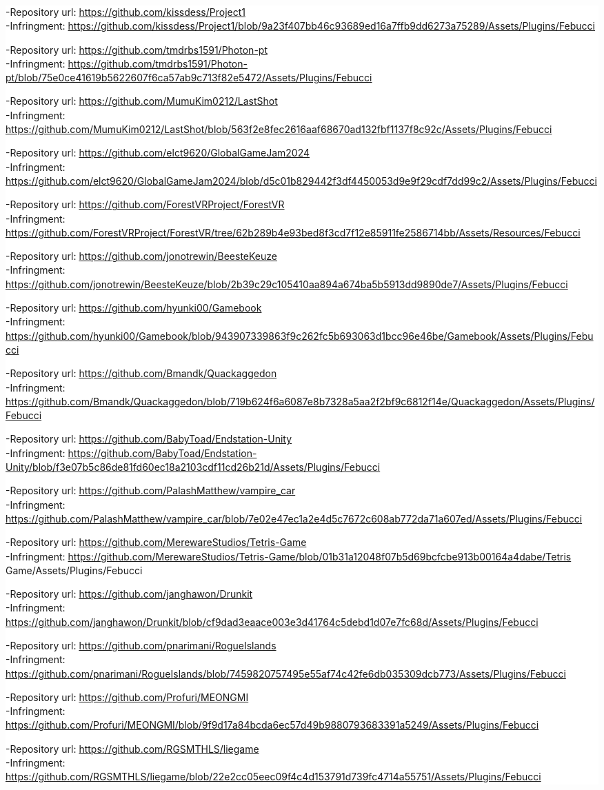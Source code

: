 -Repository url: https://github.com/kissdess/Project1  
-Infringment: https://github.com/kissdess/Project1/blob/9a23f407bb46c93689ed16a7ffb9dd6273a75289/Assets/Plugins/Febucci

-Repository url: https://github.com/tmdrbs1591/Photon-pt  
-Infringment: https://github.com/tmdrbs1591/Photon-pt/blob/75e0ce41619b5622607f6ca57ab9c713f82e5472/Assets/Plugins/Febucci

-Repository url: https://github.com/MumuKim0212/LastShot  
-Infringment: https://github.com/MumuKim0212/LastShot/blob/563f2e8fec2616aaf68670ad132fbf1137f8c92c/Assets/Plugins/Febucci

-Repository url: https://github.com/elct9620/GlobalGameJam2024  
-Infringment: https://github.com/elct9620/GlobalGameJam2024/blob/d5c01b829442f3df4450053d9e9f29cdf7dd99c2/Assets/Plugins/Febucci

-Repository url: https://github.com/ForestVRProject/ForestVR  
-Infringment: https://github.com/ForestVRProject/ForestVR/tree/62b289b4e93bed8f3cd7f12e85911fe2586714bb/Assets/Resources/Febucci

-Repository url: https://github.com/jonotrewin/BeesteKeuze  
-Infringment: https://github.com/jonotrewin/BeesteKeuze/blob/2b39c29c105410aa894a674ba5b5913dd9890de7/Assets/Plugins/Febucci

-Repository url: https://github.com/hyunki00/Gamebook  
-Infringment: https://github.com/hyunki00/Gamebook/blob/943907339863f9c262fc5b693063d1bcc96e46be/Gamebook/Assets/Plugins/Febucci

-Repository url: https://github.com/Bmandk/Quackaggedon  
-Infringment: https://github.com/Bmandk/Quackaggedon/blob/719b624f6a6087e8b7328a5aa2f2bf9c6812f14e/Quackaggedon/Assets/Plugins/Febucci

-Repository url: https://github.com/BabyToad/Endstation-Unity  
-Infringment: https://github.com/BabyToad/Endstation-Unity/blob/f3e07b5c86de81fd60ec18a2103cdf11cd26b21d/Assets/Plugins/Febucci

-Repository url: https://github.com/PalashMatthew/vampire_car  
-Infringment: https://github.com/PalashMatthew/vampire_car/blob/7e02e47ec1a2e4d5c7672c608ab772da71a607ed/Assets/Plugins/Febucci

-Repository url: https://github.com/MerewareStudios/Tetris-Game  
-Infringment: https://github.com/MerewareStudios/Tetris-Game/blob/01b31a12048f07b5d69bcfcbe913b00164a4dabe/Tetris Game/Assets/Plugins/Febucci

-Repository url: https://github.com/janghawon/Drunkit  
-Infringment: https://github.com/janghawon/Drunkit/blob/cf9dad3eaace003e3d41764c5debd1d07e7fc68d/Assets/Plugins/Febucci

-Repository url: https://github.com/pnarimani/RogueIslands  
-Infringment: https://github.com/pnarimani/RogueIslands/blob/7459820757495e55af74c42fe6db035309dcb773/Assets/Plugins/Febucci

-Repository url: https://github.com/Profuri/MEONGMI  
-Infringment: https://github.com/Profuri/MEONGMI/blob/9f9d17a84bcda6ec57d49b9880793683391a5249/Assets/Plugins/Febucci

-Repository url: https://github.com/RGSMTHLS/liegame  
-Infringment: https://github.com/RGSMTHLS/liegame/blob/22e2cc05eec09f4c4d153791d739fc4714a55751/Assets/Plugins/Febucci
